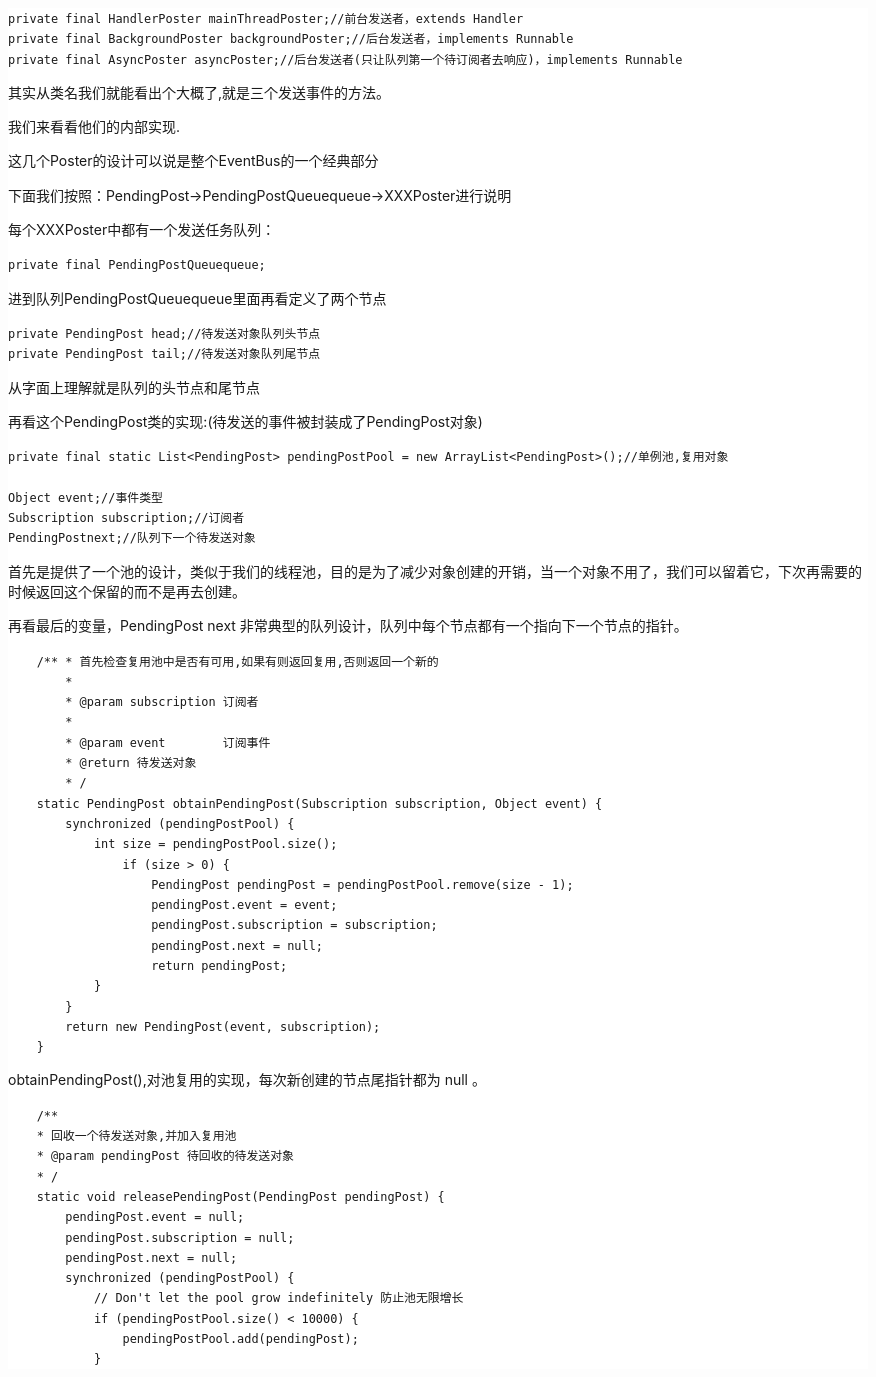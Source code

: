 	private final HandlerPoster mainThreadPoster;//前台发送者，extends Handler
	private final BackgroundPoster backgroundPoster;//后台发送者，implements Runnable
	private final AsyncPoster asyncPoster;//后台发送者(只让队列第一个待订阅者去响应)，implements Runnable

其实从类名我们就能看出个大概了,就是三个发送事件的方法。

我们来看看他们的内部实现. 

这几个Poster的设计可以说是整个EventBus的一个经典部分

下面我们按照：PendingPost->PendingPostQueuequeue->XXXPoster进行说明

每个XXXPoster中都有一个发送任务队列：

	private final PendingPostQueuequeue;

进到队列PendingPostQueuequeue里面再看定义了两个节点
	
	private PendingPost head;//待发送对象队列头节点
	private PendingPost tail;//待发送对象队列尾节点

从字面上理解就是队列的头节点和尾节点

再看这个PendingPost类的实现:(待发送的事件被封装成了PendingPost对象)

	private final static List<PendingPost> pendingPostPool = new ArrayList<PendingPost>();//单例池,复用对象
	
	Object event;//事件类型
	Subscription subscription;//订阅者
	PendingPostnext;//队列下一个待发送对象

首先是提供了一个池的设计，类似于我们的线程池，目的是为了减少对象创建的开销，当一个对象不用了，我们可以留着它，下次再需要的时候返回这个保留的而不是再去创建。

再看最后的变量，PendingPost next 非常典型的队列设计，队列中每个节点都有一个指向下一个节点的指针。

		/** * 首先检查复用池中是否有可用,如果有则返回复用,否则返回一个新的 
			*
			* @param subscription 订阅者 
			* 
			* @param event        订阅事件 
			* @return 待发送对象
			* /
		static PendingPost obtainPendingPost(Subscription subscription, Object event) {
			synchronized (pendingPostPool) {
				int size = pendingPostPool.size();
		        	if (size > 0) {
		            	PendingPost pendingPost = pendingPostPool.remove(size - 1);
						pendingPost.event = event;
						pendingPost.subscription = subscription;
						pendingPost.next = null;
		            	return pendingPost;
				}
		    }
			return new PendingPost(event, subscription);
		}

obtainPendingPost(),对池复用的实现，每次新创建的节点尾指针都为 null 。

		/** 
		* 回收一个待发送对象,并加入复用池 
		* @param pendingPost 待回收的待发送对象 
		* /
		static void releasePendingPost(PendingPost pendingPost) {
			pendingPost.event = null;
			pendingPost.subscription = null;
			pendingPost.next = null;
		    synchronized (pendingPostPool) {
				// Don't let the pool grow indefinitely 防止池无限增长
				if (pendingPostPool.size() < 10000) {
					pendingPostPool.add(pendingPost);
				}